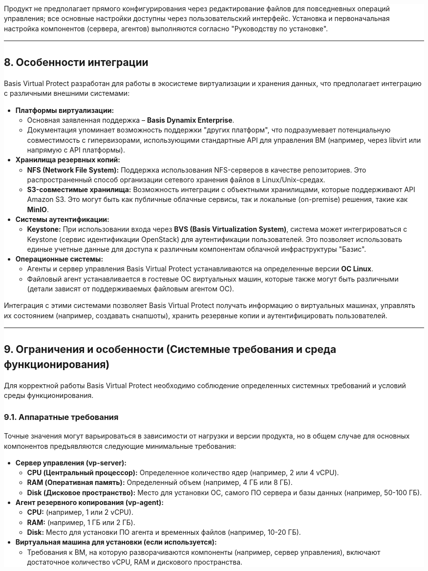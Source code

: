 Продукт не предполагает прямого конфигурирования через редактирование файлов для повседневных операций управления; все основные настройки доступны через пользовательский интерфейс. Установка и первоначальная настройка компонентов (сервера, агентов) выполняются согласно "Руководству по установке".

-----

## 8\. Особенности интеграции

Basis Virtual Protect разработан для работы в экосистеме виртуализации и хранения данных, что предполагает интеграцию с различными внешними системами:

  * **Платформы виртуализации:**
      * Основная заявленная поддержка – **Basis Dynamix Enterprise**.
      * Документация упоминает возможность поддержки "других платформ", что подразумевает потенциальную совместимость с гипервизорами, использующими стандартные API для управления ВМ (например, через libvirt или напрямую с API платформы).
  * **Хранилища резервных копий:**
      * **NFS (Network File System):** Поддержка использования NFS-серверов в качестве репозиториев. Это распространенный способ организации сетевого хранения файлов в Linux/Unix-средах.
      * **S3-совместимые хранилища:** Возможность интеграции с объектными хранилищами, которые поддерживают API Amazon S3. Это могут быть как публичные облачные сервисы, так и локальные (on-premise) решения, такие как **MinIO**.
  * **Системы аутентификации:**
      * **Keystone:** При использовании входа через **BVS (Basis Virtualization System)**, система может интегрироваться с Keystone (сервис идентификации OpenStack) для аутентификации пользователей. Это позволяет использовать единые учетные данные для доступа к различным компонентам облачной инфраструктуры "Базис".
  * **Операционные системы:**
      * Агенты и сервер управления Basis Virtual Protect устанавливаются на определенные версии **ОС Linux**.
      * Файловый агент устанавливается в гостевые ОС виртуальных машин, которые также могут быть различными (детали зависят от поддерживаемых файловым агентом ОС).

Интеграция с этими системами позволяет Basis Virtual Protect получать информацию о виртуальных машинах, управлять их состоянием (например, создавать снапшоты), хранить резервные копии и аутентифицировать пользователей.

-----

## 9\. Ограничения и особенности (Системные требования и среда функционирования)

Для корректной работы Basis Virtual Protect необходимо соблюдение определенных системных требований и условий среды функционирования.

### 9.1. Аппаратные требования

Точные значения могут варьироваться в зависимости от нагрузки и версии продукта, но в общем случае для основных компонентов предъявляются следующие минимальные требования:

  * **Сервер управления (vp-server):**
      * **CPU (Центральный процессор):** Определенное количество ядер (например, 2 или 4 vCPU).
      * **RAM (Оперативная память):** Определенный объем (например, 4 ГБ или 8 ГБ).
      * **Disk (Дисковое пространство):** Место для установки ОС, самого ПО сервера и базы данных (например, 50-100 ГБ).
  * **Агент резервного копирования (vp-agent):**
      * **CPU:** (например, 1 или 2 vCPU).
      * **RAM:** (например, 1 ГБ или 2 ГБ).
      * **Disk:** Место для установки ПО агента и временных файлов (например, 10-20 ГБ).
  * **Виртуальная машина для установки (если используется):**
      * Требования к ВМ, на которую разворачиваются компоненты (например, сервер управления), включают достаточное количество vCPU, RAM и дискового пространства.
